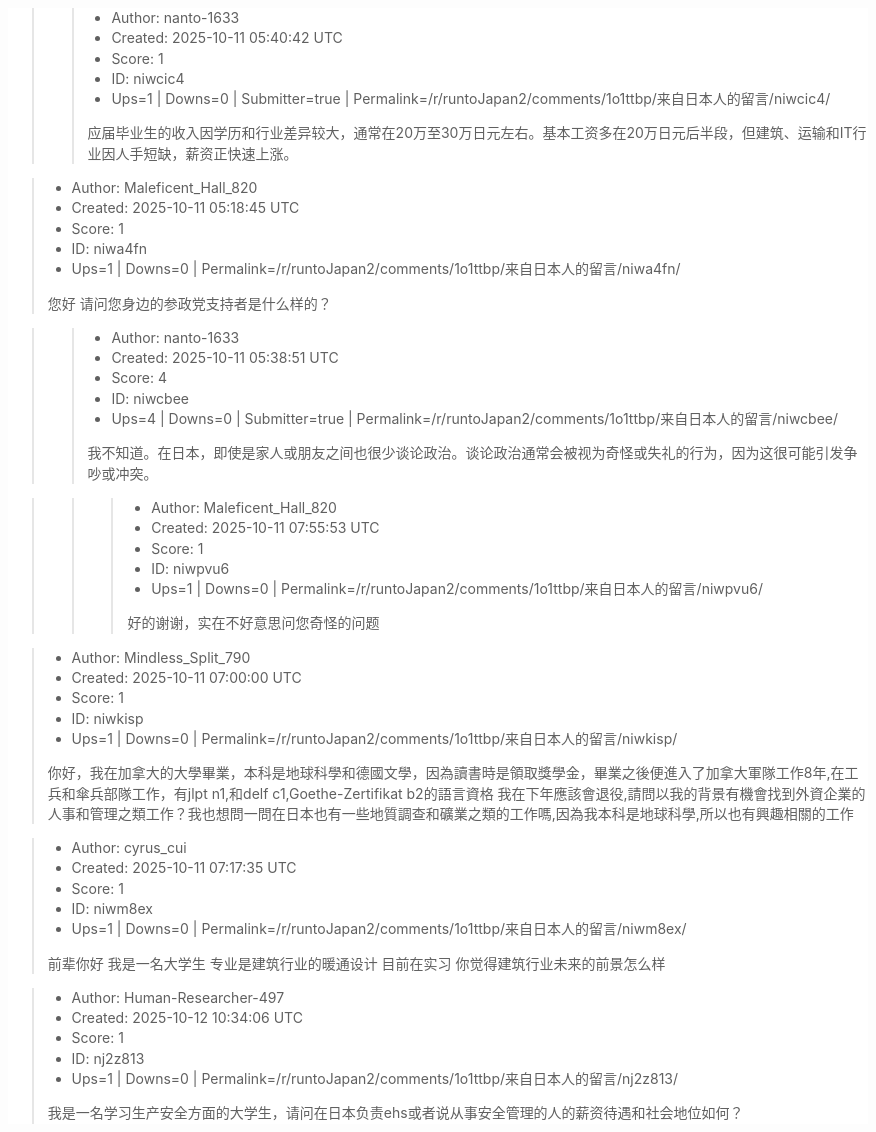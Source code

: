 >> - Author: nanto-1633
>> - Created: 2025-10-11 05:40:42 UTC
>> - Score: 1
>> - ID: niwcic4
>> - Ups=1 | Downs=0 | Submitter=true | Permalink=/r/runtoJapan2/comments/1o1ttbp/来自日本人的留言/niwcic4/
>>
>> 应届毕业生的收入因学历和行业差异较大，通常在20万至30万日元左右。基本工资多在20万日元后半段，但建筑、运输和IT行业因人手短缺，薪资正快速上涨。

> - Author: Maleficent_Hall_820
> - Created: 2025-10-11 05:18:45 UTC
> - Score: 1
> - ID: niwa4fn
> - Ups=1 | Downs=0 | Permalink=/r/runtoJapan2/comments/1o1ttbp/来自日本人的留言/niwa4fn/
>
> 您好 请问您身边的参政党支持者是什么样的？

>> - Author: nanto-1633
>> - Created: 2025-10-11 05:38:51 UTC
>> - Score: 4
>> - ID: niwcbee
>> - Ups=4 | Downs=0 | Submitter=true | Permalink=/r/runtoJapan2/comments/1o1ttbp/来自日本人的留言/niwcbee/
>>
>> 我不知道。在日本，即使是家人或朋友之间也很少谈论政治。谈论政治通常会被视为奇怪或失礼的行为，因为这很可能引发争吵或冲突。

>>> - Author: Maleficent_Hall_820
>>> - Created: 2025-10-11 07:55:53 UTC
>>> - Score: 1
>>> - ID: niwpvu6
>>> - Ups=1 | Downs=0 | Permalink=/r/runtoJapan2/comments/1o1ttbp/来自日本人的留言/niwpvu6/
>>>
>>> 好的谢谢，实在不好意思问您奇怪的问题

> - Author: Mindless_Split_790
> - Created: 2025-10-11 07:00:00 UTC
> - Score: 1
> - ID: niwkisp
> - Ups=1 | Downs=0 | Permalink=/r/runtoJapan2/comments/1o1ttbp/来自日本人的留言/niwkisp/
>
> 你好，我在加拿大的大學畢業，本科是地球科學和德國文學，因為讀書時是領取獎學金，畢業之後便進入了加拿大軍隊工作8年,在工兵和傘兵部隊工作，有jlpt n1,和delf c1,Goethe-Zertifikat b2的語言資格
> 我在下年應該會退役,請問以我的背景有機會找到外資企業的人事和管理之類工作？我也想問一問在日本也有一些地質調查和礦業之類的工作嗎,因為我本科是地球科學,所以也有興趣相關的工作

> - Author: cyrus_cui
> - Created: 2025-10-11 07:17:35 UTC
> - Score: 1
> - ID: niwm8ex
> - Ups=1 | Downs=0 | Permalink=/r/runtoJapan2/comments/1o1ttbp/来自日本人的留言/niwm8ex/
>
> 前辈你好 我是一名大学生 专业是建筑行业的暖通设计 目前在实习 你觉得建筑行业未来的前景怎么样

> - Author: Human-Researcher-497
> - Created: 2025-10-12 10:34:06 UTC
> - Score: 1
> - ID: nj2z813
> - Ups=1 | Downs=0 | Permalink=/r/runtoJapan2/comments/1o1ttbp/来自日本人的留言/nj2z813/
>
> 我是一名学习生产安全方面的大学生，请问在日本负责ehs或者说从事安全管理的人的薪资待遇和社会地位如何？

